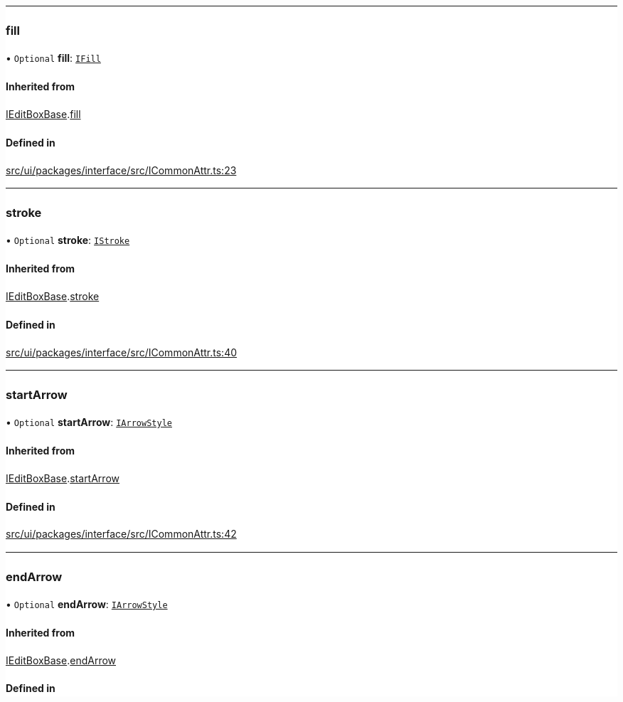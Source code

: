___

### fill

• `Optional` **fill**: [`IFill`](../modules.md#ifill)

#### Inherited from

[IEditBoxBase](IEditBoxBase.md).[fill](IEditBoxBase.md#fill)

#### Defined in

[src/ui/packages/interface/src/ICommonAttr.ts:23](https://github.com/leaferjs/leafer-ui/blob/6982d3e91dfd04600b4cf106a9b22f4502e5d32b/packages/interface/src/ICommonAttr.ts#L23)

___

### stroke

• `Optional` **stroke**: [`IStroke`](../modules.md#istroke)

#### Inherited from

[IEditBoxBase](IEditBoxBase.md).[stroke](IEditBoxBase.md#stroke)

#### Defined in

[src/ui/packages/interface/src/ICommonAttr.ts:40](https://github.com/leaferjs/leafer-ui/blob/6982d3e91dfd04600b4cf106a9b22f4502e5d32b/packages/interface/src/ICommonAttr.ts#L40)

___

### startArrow

• `Optional` **startArrow**: [`IArrowStyle`](../modules.md#iarrowstyle)

#### Inherited from

[IEditBoxBase](IEditBoxBase.md).[startArrow](IEditBoxBase.md#startarrow)

#### Defined in

[src/ui/packages/interface/src/ICommonAttr.ts:42](https://github.com/leaferjs/leafer-ui/blob/6982d3e91dfd04600b4cf106a9b22f4502e5d32b/packages/interface/src/ICommonAttr.ts#L42)

___

### endArrow

• `Optional` **endArrow**: [`IArrowStyle`](../modules.md#iarrowstyle)

#### Inherited from

[IEditBoxBase](IEditBoxBase.md).[endArrow](IEditBoxBase.md#endarrow)

#### Defined in
